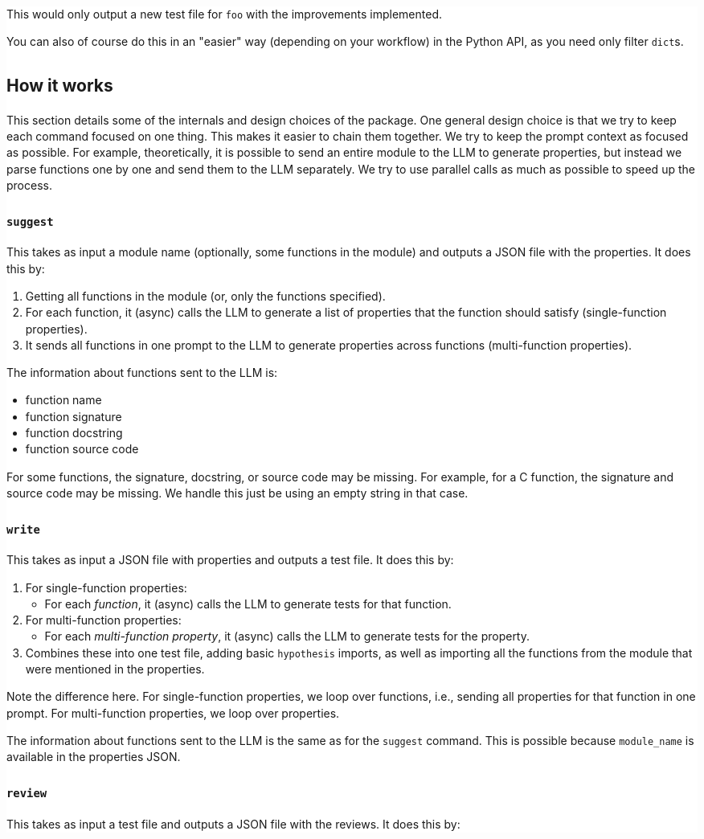 This would only output a new test file for `foo` with the improvements implemented.

You can also of course do this in an "easier" way (depending on your workflow) in the Python API, as you need only filter `dict`s.

## How it works

This section details some of the internals and design choices of the package. One general design choice is that we try to keep each command focused on one thing. This makes it easier to chain them together. We try to keep the prompt context as focused as possible. For example, theoretically, it is possible to send an entire module to the LLM to generate properties, but instead we parse functions one by one and send them to the LLM separately. We try to use parallel calls as much as possible to speed up the process.

### `suggest`

This takes as input a module name (optionally, some functions in the module) and outputs a JSON file with the properties. It does this by:

1. Getting all functions in the module (or, only the functions specified).
2. For each function, it (async) calls the LLM to generate a list of properties that the function should satisfy (single-function properties).
3. It sends all functions in one prompt to the LLM to generate properties across functions (multi-function properties).

The information about functions sent to the LLM is:
- function name
- function signature
- function docstring
- function source code

For some functions, the signature, docstring, or source code may be missing. For example, for a C function, the signature and source code may be missing. We handle this just be using an empty string in that case.

### `write`

This takes as input a JSON file with properties and outputs a test file. It does this by:

1. For single-function properties:
    -  For each _function_, it (async) calls the LLM to generate tests for that function.
2. For multi-function properties:
    - For each _multi-function property_, it (async) calls the LLM to generate tests for the property.
3. Combines these into one test file, adding basic `hypothesis` imports, as well as importing all the functions from the module that were mentioned in the properties.

Note the difference here. For single-function properties, we loop over functions, i.e., sending all properties for that function in one prompt. For multi-function properties, we loop over properties.

The information about functions sent to the LLM is the same as for the `suggest` command. This is possible because `module_name` is available in the properties JSON.

### `review`

This takes as input a test file and outputs a JSON file with the reviews. It does this by:
